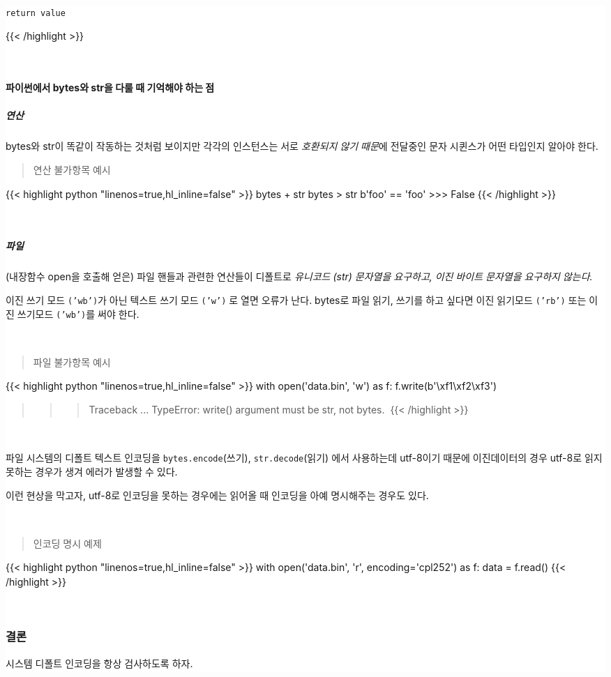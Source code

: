 	return value 
{{< /highlight >}}


<br>

#### 파이썬에서 bytes와 str을 다룰 때 기억해야 하는 점

##### 연산 
bytes와 str이 똑같이 작동하는 것처럼 보이지만 각각의 인스턴스는 서로 *호환되지 않기 때문*에 전달중인 문자 시퀸스가 어떤 타입인지 알아야 한다.

> 연산 불가항목 예시  

{{< highlight python  "linenos=true,hl_inline=false" >}}
bytes + str 
bytes > str 
b'foo' == 'foo' >>> False
{{< /highlight >}}


<br> 

##### 파일 
(내장함수 open을 호출해 얻은) 파일 핸들과 관련한 연산들이 디폴트로 *유니코드 (str) 문자열을 요구하고, 이진 바이트 문자열을 요구하지 않는다.*

이진 쓰기 모드 `(’wb’)`가 아닌 텍스트 쓰기 모드 `(’w’)` 로 열면 오류가 난다. bytes로 파일 읽기, 쓰기를 하고 싶다면 이진 읽기모드 `(’rb’)` 또는 이진 쓰기모드 `(’wb’)`를 써야 한다.

<br> 

> 파일 불가항목 예시

{{< highlight python  "linenos=true,hl_inline=false" >}}
with open('data.bin', 'w') as f: 
		f.write(b'\xf1\xf2\xf3') 

>>> Traceback ... 
TypeError: write() argument must be str, not bytes. 
{{< /highlight >}}


<br> 

파일 시스템의 디폴트 텍스트 인코딩을 `bytes.encode`(쓰기), `str.decode`(읽기) 에서 사용하는데 utf-8이기 때문에 이진데이터의 경우 utf-8로 읽지 못하는 경우가 생겨 에러가 발생할 수 있다. 

이런 현상을 막고자, utf-8로 인코딩을 못하는 경우에는 읽어올 때 인코딩을 아예 명시해주는 경우도 있다.

<br> 

> 인코딩 명시 예제 

{{< highlight python  "linenos=true,hl_inline=false" >}}
with open('data.bin', 'r', encoding='cpl252') as f: 
		 data = f.read()
{{< /highlight >}}

<br>

### 결론 
시스템 디폴트 인코딩을 항상 검사하도록 하자.
